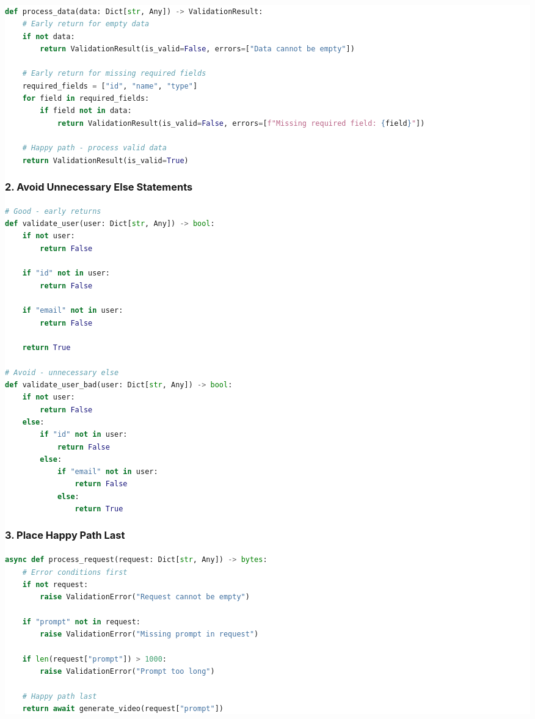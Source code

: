 ```python
def process_data(data: Dict[str, Any]) -> ValidationResult:
    # Early return for empty data
    if not data:
        return ValidationResult(is_valid=False, errors=["Data cannot be empty"])
    
    # Early return for missing required fields
    required_fields = ["id", "name", "type"]
    for field in required_fields:
        if field not in data:
            return ValidationResult(is_valid=False, errors=[f"Missing required field: {field}"])
    
    # Happy path - process valid data
    return ValidationResult(is_valid=True)
```

### 2. **Avoid Unnecessary Else Statements**

```python
# Good - early returns
def validate_user(user: Dict[str, Any]) -> bool:
    if not user:
        return False
    
    if "id" not in user:
        return False
    
    if "email" not in user:
        return False
    
    return True

# Avoid - unnecessary else
def validate_user_bad(user: Dict[str, Any]) -> bool:
    if not user:
        return False
    else:
        if "id" not in user:
            return False
        else:
            if "email" not in user:
                return False
            else:
                return True
```

### 3. **Place Happy Path Last**

```python
async def process_request(request: Dict[str, Any]) -> bytes:
    # Error conditions first
    if not request:
        raise ValidationError("Request cannot be empty")
    
    if "prompt" not in request:
        raise ValidationError("Missing prompt in request")
    
    if len(request["prompt"]) > 1000:
        raise ValidationError("Prompt too long")
    
    # Happy path last
    return await generate_video(request["prompt"])
```
